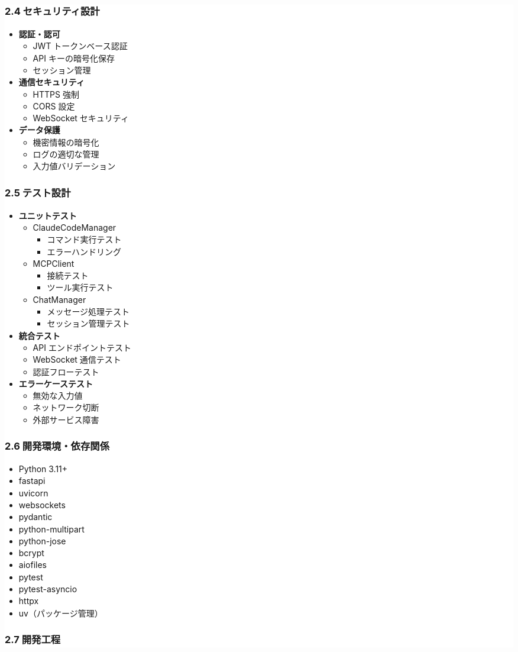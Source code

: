 ### 2.4 セキュリティ設計
- **認証・認可**
  - JWT トークンベース認証
  - API キーの暗号化保存
  - セッション管理
- **通信セキュリティ**
  - HTTPS 強制
  - CORS 設定
  - WebSocket セキュリティ
- **データ保護**
  - 機密情報の暗号化
  - ログの適切な管理
  - 入力値バリデーション

### 2.5 テスト設計
- **ユニットテスト**
  - ClaudeCodeManager
    - コマンド実行テスト
    - エラーハンドリング
  - MCPClient
    - 接続テスト
    - ツール実行テスト
  - ChatManager
    - メッセージ処理テスト
    - セッション管理テスト
- **統合テスト**
  - API エンドポイントテスト
  - WebSocket 通信テスト
  - 認証フローテスト
- **エラーケーステスト**
  - 無効な入力値
  - ネットワーク切断
  - 外部サービス障害

### 2.6 開発環境・依存関係
- Python 3.11+
- fastapi
- uvicorn
- websockets
- pydantic
- python-multipart
- python-jose
- bcrypt
- aiofiles
- pytest
- pytest-asyncio
- httpx
- uv（パッケージ管理）

### 2.7 開発工程
